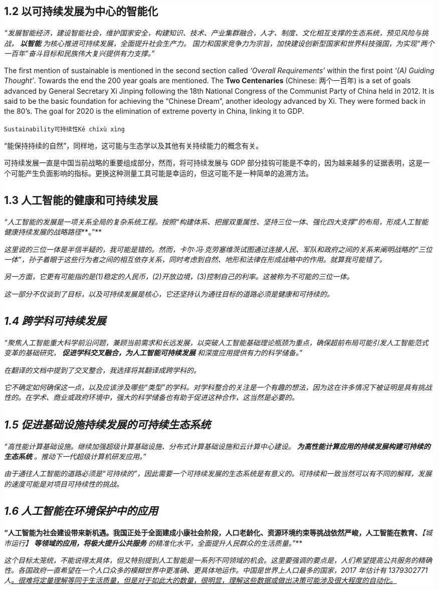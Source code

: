 ## 1.2 以可持续发展为中心的智能化

*“发展智能经济，建设智能社会，维护国家安全，构建知识、技术、产业集群融合，人才、制度、文化相互支撑的生态系统，预见风险与挑战，* ***以智能*** *为核心推进可持续发展，全面提升社会生产力。 国力和国家竞争力为宗旨，加快建设创新型国家和世界科技强国，为实现“两个一百年”奋斗目标和民族伟大复兴提供有力支撑。”*

The first mention of sustainable is mentioned in the second section called *‘Overall Requirements’* within the first point *‘(A) Guiding Thought’*. Towards the end the 200 year goals are mentioned. The **Two Centenaries** (Chinese: 两个一百年) is a set of goals advanced by General Secretary Xi Jinping following the 18th National Congress of the Communist Party of China held in 2012\. It is said to be the basic foundation for achieving the “Chinese Dream”, another ideology advanced by Xi. They were formed back in the 80’s. The goal for 2020 is the elimination of extreme poverty in China, linking it to GDP.

```
Sustainability可持续性Kě chíxù xìng
```

“能保持持续的自然”，同样地，这可能与生态学以及其他有关持续能力的概念有关。

可持续发展一直是中国当前战略的重要组成部分，然而，将可持续发展与 GDP 部分挂钩可能是不幸的，因为越来越多的证据表明，这是一个可能产生负面影响的指标。更换这种测量工具可能是幸运的，但这可能不是一种简单的追溯方法。

## 1.3 人工智能的健康和可持续发展

*“人工智能的发展是一项关系全局的复杂系统工程。按照“构建体系、把握双重属性、坚持三位一体、强化四大支撑”的布局，形成人工智能健康持续发展的战略路径***。”**

*这里说的三位一体是半信半疑的，我可能是错的。然而，卡尔·冯·克劳塞维茨试图通过连接人民、军队和政府之间的关系来阐明战略的“三位一体”，孙子着眼于这些行为者之间的相互依存关系，同时考虑到自然、地形和法律在形成战略中的作用。就算我可能错了。*

*另一方面，它更有可能指的是(1)稳定的人民币，(2)开放边境，(3)控制自己的利率。这被称为不可能的三位一体。*

*这一部分不仅谈到了目标，以及可持续发展是核心，它还坚持认为通往目标的道路必须是健康和可持续的。*

## *1.4 跨学科可持续发展*

**“聚焦人工智能重大科学前沿问题，兼顾当前需求和长远发展，以突破人工智能基础理论瓶颈为重点，确保超前布局可能引发人工智能范式变革的基础研究，* ***促进学科交叉融合，为人工智能可持续发展*** *和深度应用提供有力的科学储备。”**

*在翻译的文档中提到了交叉整合，我选择将其翻译成跨学科的。*

*它不确定如何确保这一点，以及应该涉及哪些“类型”的学科。对学科整合的关注是一个有趣的想法，因为这在许多情况下被证明是具有挑战性的。在学术、商业或政府环境中，强大的科学储备也有助于促进这种合作，这当然是必要的。*

## *1.5 促进基础设施持续发展的可持续生态系统*

**“高性能计算基础设施。继续加强超级计算基础设施、分布式计算基础设施和云计算中心建设。* ***为高性能计算应用的持续发展构建可持续的生态系统*** *。推动下一代超级计算机研发应用。”**

*由于通往人工智能的道路必须是“可持续的”，因此需要一个可持续发展的生态系统是有意义的。可持续和一致当然可以有不同的解释，发展的速度可能是对项目可持续性的挑战。*

## *1.6 人工智能在环境保护中的应用*

**“人工智能为社会建设带来新机遇。我国正处于全面建成小康社会阶段，人口老龄化、资源环境约束等挑战依然严峻，人工智能在教育、***【城市运行】 ***等领域的应用，将极大提升公共服务*** *的精准化水平，全面提升人民群众的生活质量。”****

*这个目标太笼统，不能说得太具体，但又特别提到人工智能是一系列不同领域的机会。这里要强调的要点是，人们希望提高公共服务的精确性。各国政府一直希望在一个人口众多的模糊世界中更准确、更具体地运作。中国是世界上人口最多的国家，2017 年估计有 1379302771 人[。很难将定量理解等同于生活质量，但是对于如此大的数量，很明显，理解这些数据或做出决策可能涉及很大程度的自动化。](https://www.cia.gov/library/publications/the-world-factbook/rankorder/2119rank.html)*
